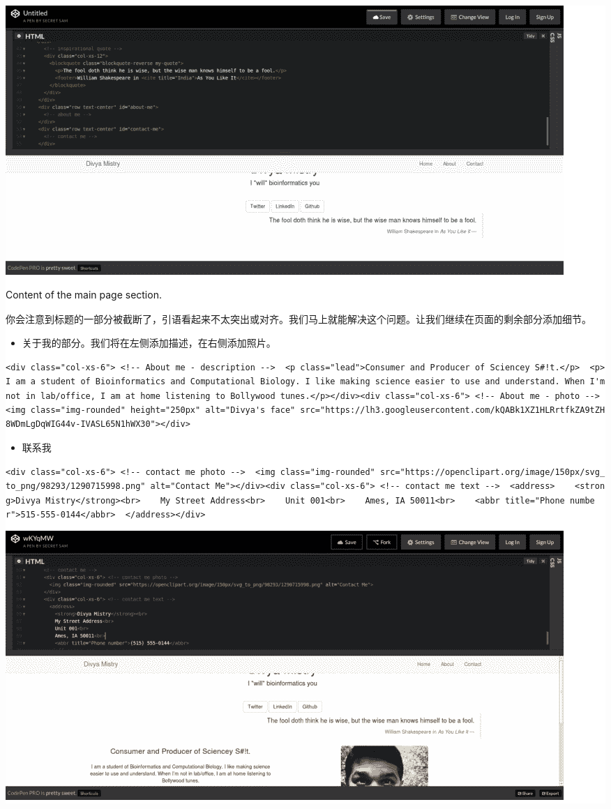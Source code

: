 ![1*vDRQEOqSDYC9NhmgYlGdZw](img/1d9f565b972d3bfafab9500aa4c6a3a0.png)

Content of the main page section.

你会注意到标题的一部分被截断了，引语看起来不太突出或对齐。我们马上就能解决这个问题。让我们继续在页面的剩余部分添加细节。

*   关于我的部分。我们将在左侧添加描述，在右侧添加照片。

```
<div class="col-xs-6"> <!-- About me - description -->  <p class="lead">Consumer and Producer of Sciencey S#!t.</p>  <p>I am a student of Bioinformatics and Computational Biology. I like making science easier to use and understand. When I'm not in lab/office, I am at home listening to Bollywood tunes.</p></div><div class="col-xs-6"> <!-- About me - photo -->  <img class="img-rounded" height="250px" alt="Divya's face" src="https://lh3.googleusercontent.com/kQABk1XZ1HLRrtfkZA9tZH8WDmLgDqWIG44v-IVASL65N1hWX30"></div>
```

*   联系我

```
<div class="col-xs-6"> <!-- contact me photo -->  <img class="img-rounded" src="https://openclipart.org/image/150px/svg_to_png/98293/1290715998.png" alt="Contact Me"></div><div class="col-xs-6"> <!-- contact me text -->  <address>    <strong>Divya Mistry</strong><br>    My Street Address<br>    Unit 001<br>    Ames, IA 50011<br>    <abbr title="Phone number">515-555-0144</abbr>  </address></div>
```

![1*hwSjqh2su5swE8sduMLk7A](img/28f70b9a0ce274ec0586bad78bfdf85e.png)
